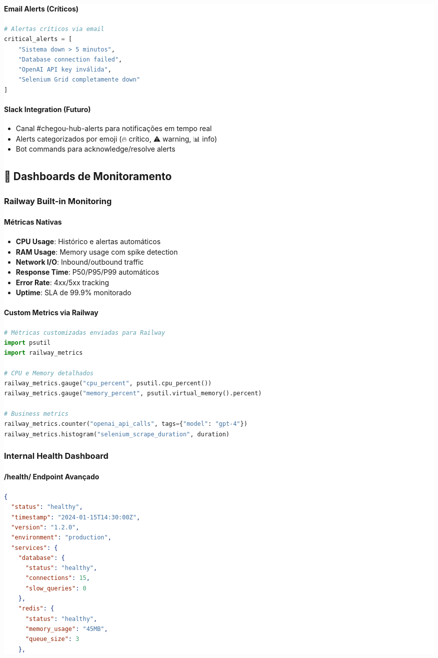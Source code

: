 #### Email Alerts (Críticos)
```python
# Alertas críticos via email
critical_alerts = [
    "Sistema down > 5 minutos",
    "Database connection failed",
    "OpenAI API key inválida",
    "Selenium Grid completamente down"
]
```

#### Slack Integration (Futuro)
- Canal #chegou-hub-alerts para notificações em tempo real
- Alerts categorizados por emoji (🔥 crítico, ⚠️ warning, 📊 info)
- Bot commands para acknowledge/resolve alerts

## 📱 Dashboards de Monitoramento

### Railway Built-in Monitoring

#### Métricas Nativas
- **CPU Usage**: Histórico e alertas automáticos
- **RAM Usage**: Memory usage com spike detection
- **Network I/O**: Inbound/outbound traffic
- **Response Time**: P50/P95/P99 automáticos
- **Error Rate**: 4xx/5xx tracking
- **Uptime**: SLA de 99.9% monitorado

#### Custom Metrics via Railway
```python
# Métricas customizadas enviadas para Railway
import psutil
import railway_metrics

# CPU e Memory detalhados
railway_metrics.gauge("cpu_percent", psutil.cpu_percent())
railway_metrics.gauge("memory_percent", psutil.virtual_memory().percent)

# Business metrics
railway_metrics.counter("openai_api_calls", tags={"model": "gpt-4"})
railway_metrics.histogram("selenium_scrape_duration", duration)
```

### Internal Health Dashboard

#### /health/ Endpoint Avançado
```json
{
  "status": "healthy",
  "timestamp": "2024-01-15T14:30:00Z",
  "version": "1.2.0",
  "environment": "production",
  "services": {
    "database": {
      "status": "healthy",
      "connections": 15,
      "slow_queries": 0
    },
    "redis": {
      "status": "healthy", 
      "memory_usage": "45MB",
      "queue_size": 3
    },
```